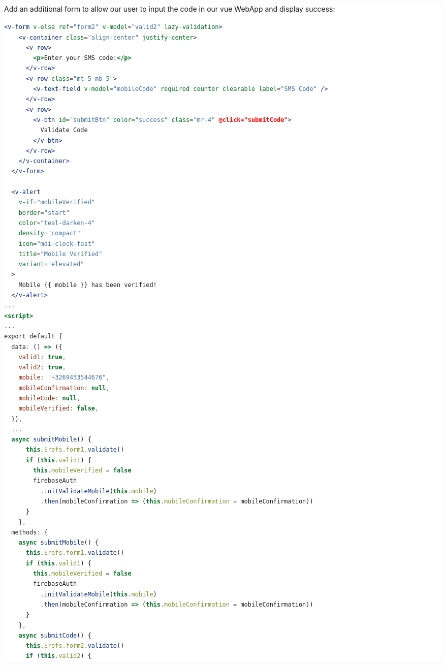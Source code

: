 Add an additional form to allow our user to input the code in our vue WebApp and display success:
```jsx
<v-form v-else ref="form2" v-model="valid2" lazy-validation>
    <v-container class="align-center" justify-center>
      <v-row>
        <p>Enter your SMS code:</p>
      </v-row>
      <v-row class="mt-5 mb-5">
        <v-text-field v-model="mobileCode" required counter clearable label="SMS Code" />
      </v-row>
      <v-row>
        <v-btn id="submitBtn" color="success" class="mr-4" @click="submitCode">
          Validate Code
        </v-btn>
      </v-row>
    </v-container>
  </v-form>

  <v-alert
    v-if="mobileVerified"
    border="start"
    color="teal-darken-4"
    density="compact"
    icon="mdi-clock-fast"
    title="Mobile Verified"
    variant="elevated"
  >
    Mobile {{ mobile }} has been verified!
  </v-alert>
...
<script>
...
export default {
  data: () => ({
    valid1: true,
    valid2: true,
    mobile: "+3269433544676",
    mobileConfirmation: null,
    mobileCode: null,
    mobileVerified: false,
  }),
  ...
  async submitMobile() {
      this.$refs.form1.validate()
      if (this.valid1) {
        this.mobileVerified = false
        firebaseAuth
          .initValidateMobile(this.mobile)
          .then(mobileConfirmation => (this.mobileConfirmation = mobileConfirmation))
      }
    },
  methods: {
    async submitMobile() {
      this.$refs.form1.validate()
      if (this.valid1) {
        this.mobileVerified = false
        firebaseAuth
          .initValidateMobile(this.mobile)
          .then(mobileConfirmation => (this.mobileConfirmation = mobileConfirmation))
      }
    },
    async submitCode() {
      this.$refs.form2.validate()
      if (this.valid2) {
```